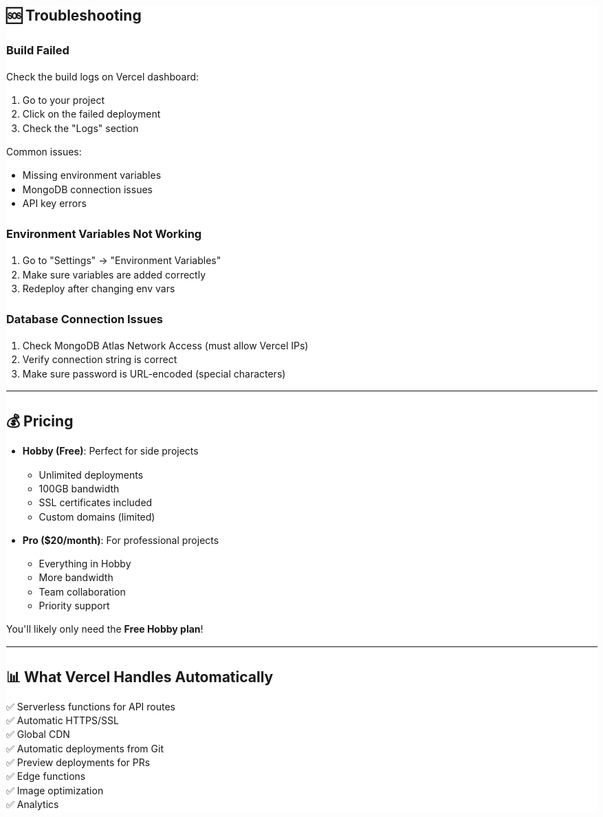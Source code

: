 
## 🆘 Troubleshooting

### Build Failed

Check the build logs on Vercel dashboard:
1. Go to your project
2. Click on the failed deployment
3. Check the "Logs" section

Common issues:
- Missing environment variables
- MongoDB connection issues
- API key errors

### Environment Variables Not Working

1. Go to "Settings" → "Environment Variables"
2. Make sure variables are added correctly
3. Redeploy after changing env vars

### Database Connection Issues

1. Check MongoDB Atlas Network Access (must allow Vercel IPs)
2. Verify connection string is correct
3. Make sure password is URL-encoded (special characters)

---

## 💰 Pricing

- **Hobby (Free)**: Perfect for side projects
  - Unlimited deployments
  - 100GB bandwidth
  - SSL certificates included
  - Custom domains (limited)

- **Pro ($20/month)**: For professional projects
  - Everything in Hobby
  - More bandwidth
  - Team collaboration
  - Priority support

You'll likely only need the **Free Hobby plan**!

---

## 📊 What Vercel Handles Automatically

✅ Serverless functions for API routes  
✅ Automatic HTTPS/SSL  
✅ Global CDN  
✅ Automatic deployments from Git  
✅ Preview deployments for PRs  
✅ Edge functions  
✅ Image optimization  
✅ Analytics  

